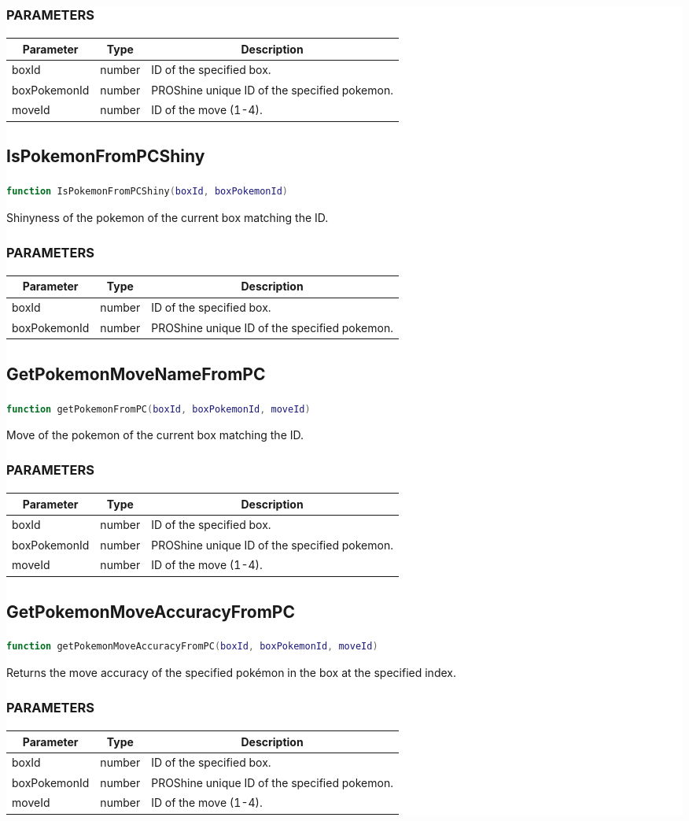 ### PARAMETERS

Parameter    | Type   | Description
------------ | ------ | -----------
boxId        | number | ID of the specified box.
boxPokemonId | number | PROShine unique ID of the specified pokemon.
moveId       | number | ID of the move (1-4).

## IsPokemonFromPCShiny

```lua
function IsPokemonFromPCShiny(boxId, boxPokemonId)
```

Shinyness of the pokemon of the current box matching the ID.

### PARAMETERS

Parameter    | Type   | Description
------------ | ------ | -----------
boxId        | number | ID of the specified box.
boxPokemonId | number | PROShine unique ID of the specified pokemon.

## GetPokemonMoveNameFromPC

```lua
function getPokemonFromPC(boxId, boxPokemonId, moveId)
```

Move of the pokemon of the current box matching the ID.

### PARAMETERS

Parameter    | Type   | Description
------------ | ------ | -----------
boxId        | number | ID of the specified box.
boxPokemonId | number | PROShine unique ID of the specified pokemon.
moveId       | number | ID of the move (1-4).

## GetPokemonMoveAccuracyFromPC

```lua
function getPokemonMoveAccuracyFromPC(boxId, boxPokemonId, moveId)
```

Returns the move accuracy of the specified pokémon in the box at the specified index.

### PARAMETERS

Parameter    | Type   | Description
------------ | ------ | -----------
boxId        | number | ID of the specified box.
boxPokemonId | number | PROShine unique ID of the specified pokemon.
moveId       | number | ID of the move (1-4).
